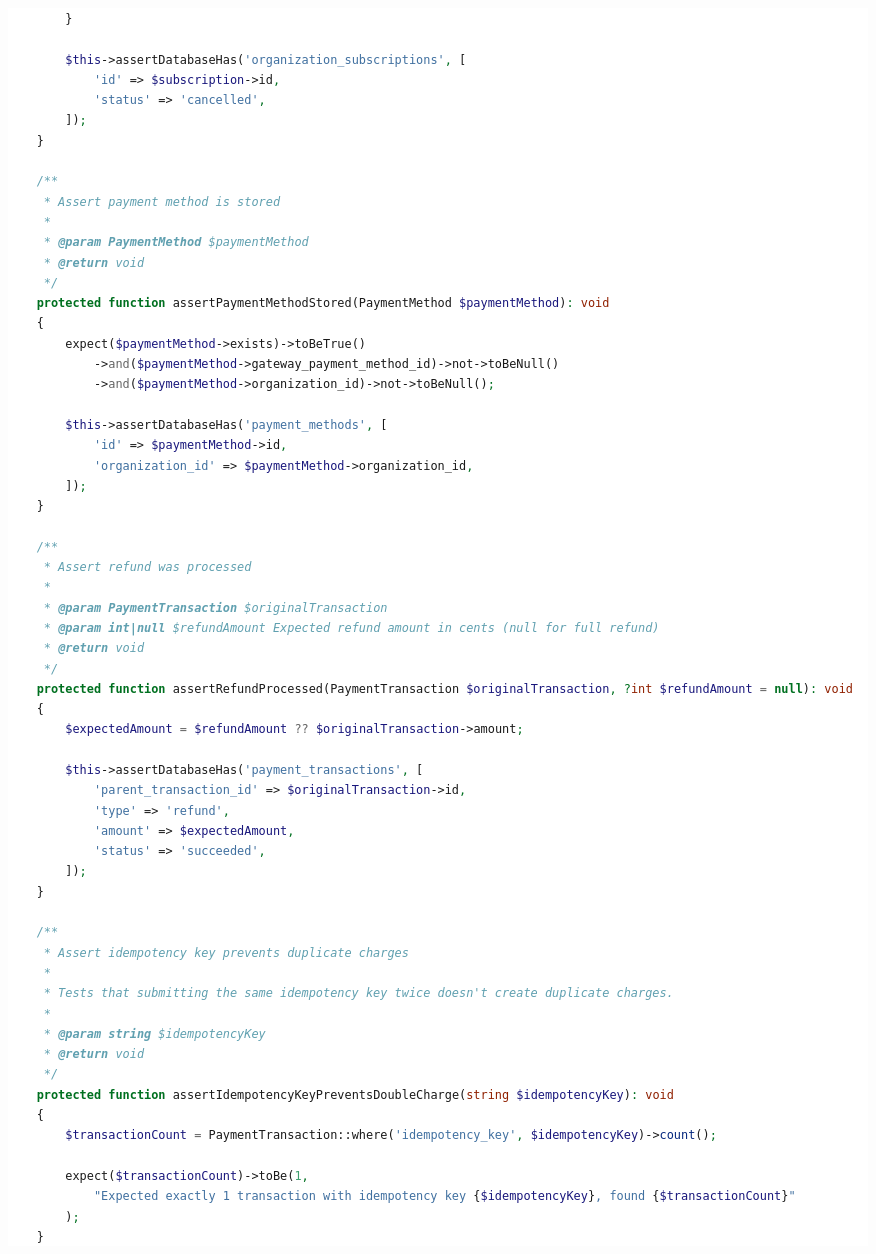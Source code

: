 ```php
        }

        $this->assertDatabaseHas('organization_subscriptions', [
            'id' => $subscription->id,
            'status' => 'cancelled',
        ]);
    }

    /**
     * Assert payment method is stored
     *
     * @param PaymentMethod $paymentMethod
     * @return void
     */
    protected function assertPaymentMethodStored(PaymentMethod $paymentMethod): void
    {
        expect($paymentMethod->exists)->toBeTrue()
            ->and($paymentMethod->gateway_payment_method_id)->not->toBeNull()
            ->and($paymentMethod->organization_id)->not->toBeNull();

        $this->assertDatabaseHas('payment_methods', [
            'id' => $paymentMethod->id,
            'organization_id' => $paymentMethod->organization_id,
        ]);
    }

    /**
     * Assert refund was processed
     *
     * @param PaymentTransaction $originalTransaction
     * @param int|null $refundAmount Expected refund amount in cents (null for full refund)
     * @return void
     */
    protected function assertRefundProcessed(PaymentTransaction $originalTransaction, ?int $refundAmount = null): void
    {
        $expectedAmount = $refundAmount ?? $originalTransaction->amount;

        $this->assertDatabaseHas('payment_transactions', [
            'parent_transaction_id' => $originalTransaction->id,
            'type' => 'refund',
            'amount' => $expectedAmount,
            'status' => 'succeeded',
        ]);
    }

    /**
     * Assert idempotency key prevents duplicate charges
     *
     * Tests that submitting the same idempotency key twice doesn't create duplicate charges.
     *
     * @param string $idempotencyKey
     * @return void
     */
    protected function assertIdempotencyKeyPreventsDoubleCharge(string $idempotencyKey): void
    {
        $transactionCount = PaymentTransaction::where('idempotency_key', $idempotencyKey)->count();

        expect($transactionCount)->toBe(1,
            "Expected exactly 1 transaction with idempotency key {$idempotencyKey}, found {$transactionCount}"
        );
    }
```